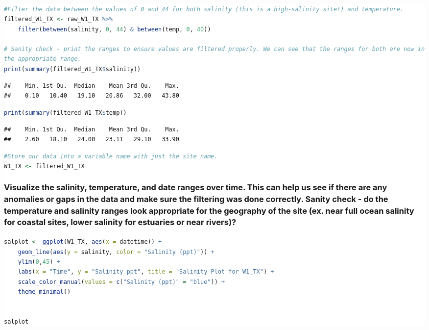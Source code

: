 ``` r
#Filter the data between the values of 0 and 44 for both salinity (this is a high-salinity site!) and temperature. 
filtered_W1_TX <- raw_W1_TX %>%
    filter(between(salinity, 0, 44) & between(temp, 0, 40))

# Sanity check - print the ranges to ensure values are filtered properly. We can see that the ranges for both are now in the appropriate range.  
print(summary(filtered_W1_TX$salinity))
```

    ##    Min. 1st Qu.  Median    Mean 3rd Qu.    Max. 
    ##    0.10   10.40   19.10   20.86   32.00   43.80

``` r
print(summary(filtered_W1_TX$temp))
```

    ##    Min. 1st Qu.  Median    Mean 3rd Qu.    Max. 
    ##    2.60   18.10   24.00   23.11   29.10   33.90

``` r
#Store our data into a variable name with just the site name. 
W1_TX <- filtered_W1_TX
```

### Visualize the salinity, temperature, and date ranges over time. This can help us see if there are any anomalies or gaps in the data and make sure the filtering was done correctly. Sanity check - do the temperature and salinity ranges look appropriate for the geography of the site (ex. near full ocean salinity for coastal sites, lower salinity for estuaries or near rivers)?

``` r
salplot <- ggplot(W1_TX, aes(x = datetime)) +
    geom_line(aes(y = salinity, color = "Salinity (ppt)")) +
    ylim(0,45) +
    labs(x = "Time", y = "Salinity ppt", title = "Salinity Plot for W1_TX") +
    scale_color_manual(values = c("Salinity (ppt)" = "blue")) +
    theme_minimal()


salplot
```
